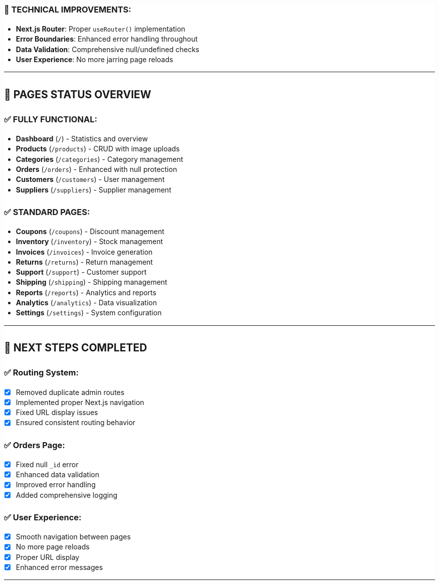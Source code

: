 ### **🔧 TECHNICAL IMPROVEMENTS:**
- **Next.js Router**: Proper `useRouter()` implementation
- **Error Boundaries**: Enhanced error handling throughout
- **Data Validation**: Comprehensive null/undefined checks
- **User Experience**: No more jarring page reloads

---

## 🎯 **PAGES STATUS OVERVIEW**

### **✅ FULLY FUNCTIONAL:**
- **Dashboard** (`/`) - Statistics and overview
- **Products** (`/products`) - CRUD with image uploads
- **Categories** (`/categories`) - Category management
- **Orders** (`/orders`) - Enhanced with null protection
- **Customers** (`/customers`) - User management
- **Suppliers** (`/suppliers`) - Supplier management

### **✅ STANDARD PAGES:**
- **Coupons** (`/coupons`) - Discount management
- **Inventory** (`/inventory`) - Stock management
- **Invoices** (`/invoices`) - Invoice generation
- **Returns** (`/returns`) - Return management
- **Support** (`/support`) - Customer support
- **Shipping** (`/shipping`) - Shipping management
- **Reports** (`/reports`) - Analytics and reports
- **Analytics** (`/analytics`) - Data visualization
- **Settings** (`/settings`) - System configuration

---

## 🚀 **NEXT STEPS COMPLETED**

### **✅ Routing System:**
- [x] Removed duplicate admin routes
- [x] Implemented proper Next.js navigation
- [x] Fixed URL display issues
- [x] Ensured consistent routing behavior

### **✅ Orders Page:**
- [x] Fixed null `_id` error
- [x] Enhanced data validation
- [x] Improved error handling
- [x] Added comprehensive logging

### **✅ User Experience:**
- [x] Smooth navigation between pages
- [x] No more page reloads
- [x] Proper URL display
- [x] Enhanced error messages

---